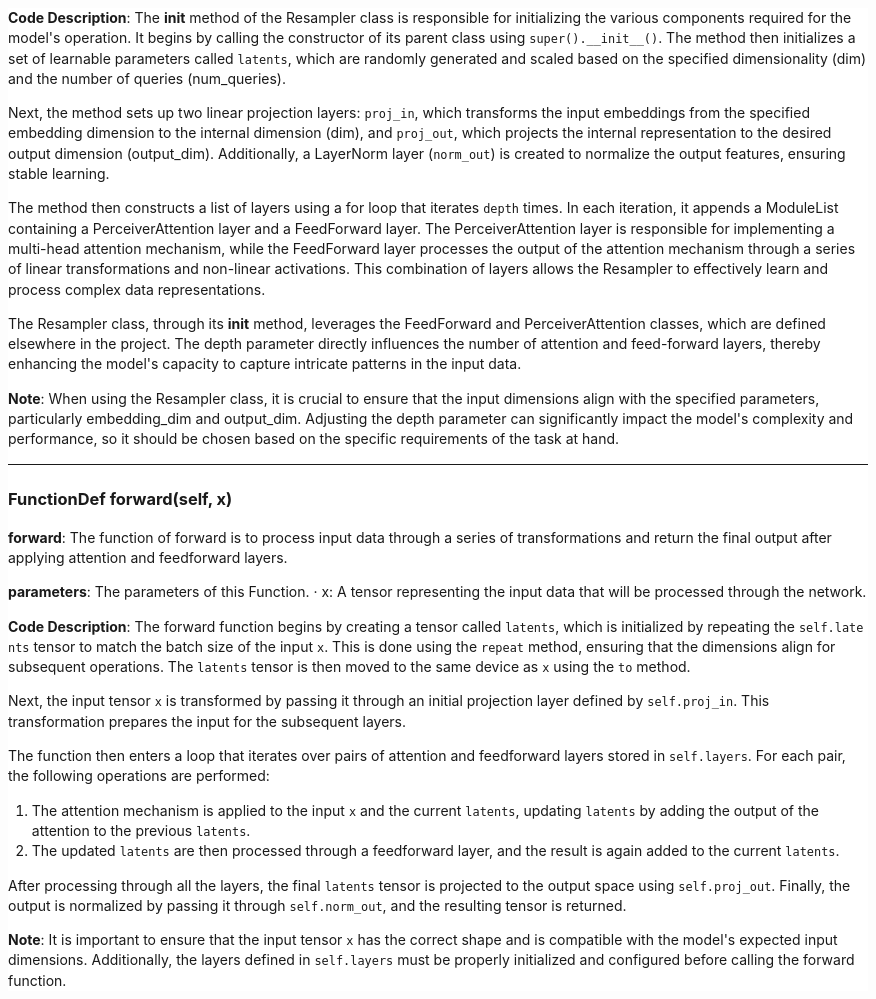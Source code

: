 **Code Description**: The __init__ method of the Resampler class is responsible for initializing the various components required for the model's operation. It begins by calling the constructor of its parent class using `super().__init__()`. The method then initializes a set of learnable parameters called `latents`, which are randomly generated and scaled based on the specified dimensionality (dim) and the number of queries (num_queries). 

Next, the method sets up two linear projection layers: `proj_in`, which transforms the input embeddings from the specified embedding dimension to the internal dimension (dim), and `proj_out`, which projects the internal representation to the desired output dimension (output_dim). Additionally, a LayerNorm layer (`norm_out`) is created to normalize the output features, ensuring stable learning.

The method then constructs a list of layers using a for loop that iterates `depth` times. In each iteration, it appends a ModuleList containing a PerceiverAttention layer and a FeedForward layer. The PerceiverAttention layer is responsible for implementing a multi-head attention mechanism, while the FeedForward layer processes the output of the attention mechanism through a series of linear transformations and non-linear activations. This combination of layers allows the Resampler to effectively learn and process complex data representations.

The Resampler class, through its __init__ method, leverages the FeedForward and PerceiverAttention classes, which are defined elsewhere in the project. The depth parameter directly influences the number of attention and feed-forward layers, thereby enhancing the model's capacity to capture intricate patterns in the input data.

**Note**: When using the Resampler class, it is crucial to ensure that the input dimensions align with the specified parameters, particularly embedding_dim and output_dim. Adjusting the depth parameter can significantly impact the model's complexity and performance, so it should be chosen based on the specific requirements of the task at hand.
***
### FunctionDef forward(self, x)
**forward**: The function of forward is to process input data through a series of transformations and return the final output after applying attention and feedforward layers.

**parameters**: The parameters of this Function.
· x: A tensor representing the input data that will be processed through the network.

**Code Description**: The forward function begins by creating a tensor called `latents`, which is initialized by repeating the `self.latents` tensor to match the batch size of the input `x`. This is done using the `repeat` method, ensuring that the dimensions align for subsequent operations. The `latents` tensor is then moved to the same device as `x` using the `to` method.

Next, the input tensor `x` is transformed by passing it through an initial projection layer defined by `self.proj_in`. This transformation prepares the input for the subsequent layers.

The function then enters a loop that iterates over pairs of attention and feedforward layers stored in `self.layers`. For each pair, the following operations are performed:
1. The attention mechanism is applied to the input `x` and the current `latents`, updating `latents` by adding the output of the attention to the previous `latents`.
2. The updated `latents` are then processed through a feedforward layer, and the result is again added to the current `latents`.

After processing through all the layers, the final `latents` tensor is projected to the output space using `self.proj_out`. Finally, the output is normalized by passing it through `self.norm_out`, and the resulting tensor is returned.

**Note**: It is important to ensure that the input tensor `x` has the correct shape and is compatible with the model's expected input dimensions. Additionally, the layers defined in `self.layers` must be properly initialized and configured before calling the forward function.
